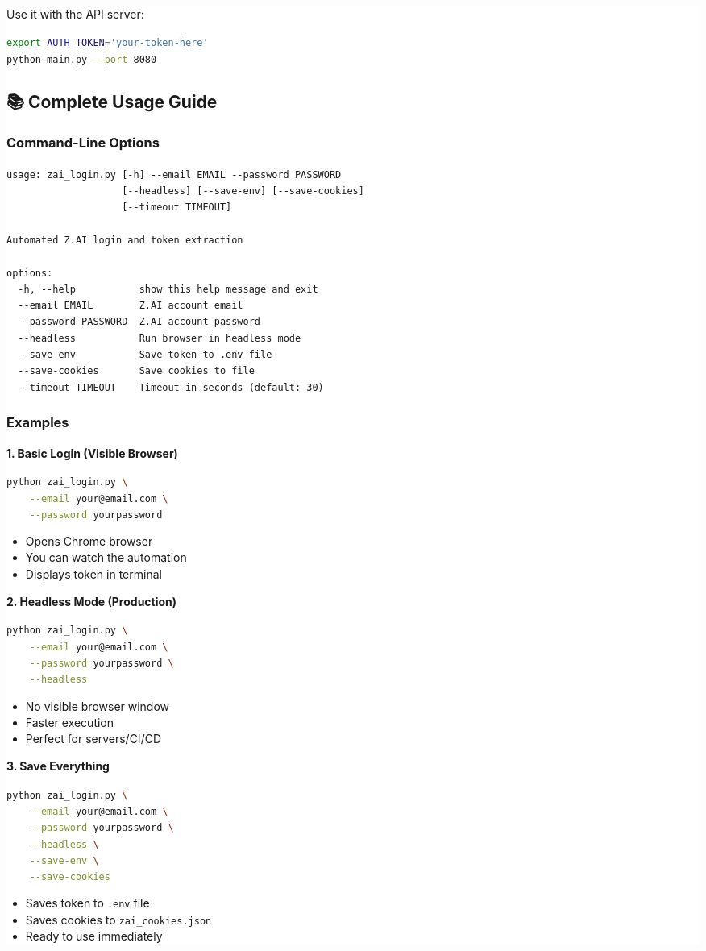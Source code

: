 Use it with the API server:

```bash
export AUTH_TOKEN='your-token-here'
python main.py --port 8080
```

## 📚 Complete Usage Guide

### Command-Line Options

```
usage: zai_login.py [-h] --email EMAIL --password PASSWORD
                    [--headless] [--save-env] [--save-cookies]
                    [--timeout TIMEOUT]

Automated Z.AI login and token extraction

options:
  -h, --help           show this help message and exit
  --email EMAIL        Z.AI account email
  --password PASSWORD  Z.AI account password
  --headless           Run browser in headless mode
  --save-env           Save token to .env file
  --save-cookies       Save cookies to file
  --timeout TIMEOUT    Timeout in seconds (default: 30)
```

### Examples

**1. Basic Login (Visible Browser)**
```bash
python zai_login.py \
    --email your@email.com \
    --password yourpassword
```
- Opens Chrome browser
- You can watch the automation
- Displays token in terminal

**2. Headless Mode (Production)**
```bash
python zai_login.py \
    --email your@email.com \
    --password yourpassword \
    --headless
```
- No visible browser window
- Faster execution
- Perfect for servers/CI/CD

**3. Save Everything**
```bash
python zai_login.py \
    --email your@email.com \
    --password yourpassword \
    --headless \
    --save-env \
    --save-cookies
```
- Saves token to `.env` file
- Saves cookies to `zai_cookies.json`
- Ready to use immediately
